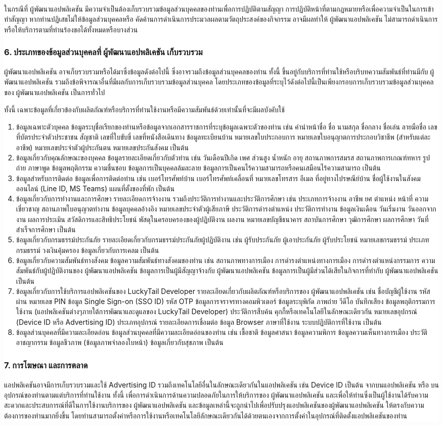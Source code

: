 ในกรณีที่ ผู้พัฒนาแอปพลิเคชัน มีความจำเป็นต้องเก็บรวบรวมข้อมูลส่วนบุคคลของท่านเพื่อการปฏิบัติตามสัญญา การปฏิบัติหน้าที่ตามกฎหมายหรือเพื่อความจำเป็นในการเข้าทำสัญญา หากท่านปฏิเสธไม่ให้ข้อมูลส่วนบุคคลหรือ คัดค้านการดำเนินการประมวลผลตามวัตถุประสงค์ของกิจกรรม อาจมีผลทำให้ ผู้พัฒนาแอปพลิเคชัน ไม่สามารถดำเนินการหรือให้บริการตามที่ท่านร้องขอได้ทั้งหมดหรือบางส่วน 


### 6. ประเภทของข้อมูลส่วนบุคคลที่ ผู้พัฒนาแอปพลิเคชัน เก็บรวบรวม
ผู้พัฒนาแอปพลิเคชัน อาจเก็บรวบรวมหรือได้มาซึ่งข้อมูลดังต่อไปนี้ ซึ่งอาจรวมถึงข้อมูลส่วนบุคคลของท่าน ทั้งนี้ ขึ้นอยู่กับบริการที่ท่านใช้หรือบริบทความสัมพันธ์ที่ท่านมีกับ ผู้พัฒนาแอปพลิเคชัน รวมถึงข้อพิจารณาอื่นที่มีผลกับการเก็บรวบรวมข้อมูลส่วนบุคคล โดยประเภทของข้อมูลที่ระบุไว้ดังต่อไปนี้เป็นเพียงกรอบการเก็บรวบรวมข้อมูลส่วนบุคคลของ ผู้พัฒนาแอปพลิเคชัน เป็นการทั่วไป 

ทั้งนี้ เฉพาะข้อมูลที่เกี่ยวข้องกับผลิตภัณฑ์หรือบริการที่ท่านใช้งานหรือมีความสัมพันธ์ด้วยเท่านั้นที่จะมีผลบังคับใช้

1. ข้อมูลเฉพาะตัวบุคคล ข้อมูลระบุชื่อเรียกของท่านหรือข้อมูลจากเอกสารราชการที่ระบุข้อมูลเฉพาะตัวของท่าน เช่น คำนำหน้าชื่อ ชื่อ นามสกุล ชื่อกลาง ชื่อเล่น ลายมือชื่อ เลขที่บัตรประจำตัวประชาชน สัญชาติ เลขที่ใบขับขี่ เลขที่หนังสือเดินทาง ข้อมูลทะเบียนบ้าน หมายเลขใบประกอบการ หมายเลขใบอนุญาตการประกอบวิชาชีพ (สำหรับแต่ละอาชีพ) หมายเลขประจำตัวผู้ประกันตน หมายเลขประกันสังคม เป็นต้น
2. ข้อมูลเกี่ยวกับคุณลักษณะของบุคคล ข้อมูลรายละเอียดเกี่ยวกับตัวท่าน เช่น วันเดือนปีเกิด เพศ ส่วนสูง น้ำหนัก อายุ สถานภาพการสมรส สถานภาพการเกณฑ์ทหาร รูปถ่าย ภาษาพูด ข้อมูลพฤติกรรม ความชื่นชอบ ข้อมูลการเป็นบุคคลล้มละลาย ข้อมูลการเป็นคนไร้ความสามารถหรือคนเสมือนไร้ความสามารถ เป็นต้น
3. ข้อมูลสำหรับการติดต่อ ข้อมูลเพื่อการติดต่อท่าน เช่น เบอร์โทรศัพท์บ้าน เบอร์โทรศัพท์เคลื่อนที่ หมายเลขโทรสาร อีเมล ที่อยู่ทางไปรษณีย์บ้าน ชื่อผู้ใช้งานในสังคมออนไลน์ (Line ID, MS Teams) แผนที่ตั้งของที่พัก เป็นต้น
4. ข้อมูลเกี่ยวกับการทำงานและการศึกษา รายละเอียดการจ้างงาน รวมถึงประวัติการทำงานและประวัติการศึกษา เช่น ประเภทการจ้างงาน อาชีพ ยศ ตำแหน่ง หน้าที่ ความเชี่ยวชาญ สถานภาพใบอนุญาตทำงาน ข้อมูลบุคคลอ้างอิง หมายเลขประจำตัวผู้เสียภาษี ประวัติการดำรงตำแหน่ง ประวัติการทำงาน ข้อมูลเงินเดือน วันเริ่มงาน วันออกจากงาน ผลการประเมิน สวัสดิการและสิทธิประโยชน์ พัสดุในครอบครองของผู้ปฏิบัติงาน ผลงาน หมายเลขบัญชีธนาคาร สถาบันการศึกษา วุฒิการศึกษา ผลการศึกษา วันที่สำเร็จการศึกษา เป็นต้น
5. ข้อมูลเกี่ยวกับกรมธรรม์ประกันภัย รายละเอียดเกี่ยวกับกรมธรรม์ประกันภัยผู้ปฏิบัติงาน เช่น ผู้รับประกันภัย ผู้เอาประกันภัย ผู้รับประโยชน์ หมายเลขกรมธรรม์ ประเภทกรมธรรม์ วงเงินคุ้มครอง ข้อมูลเกี่ยวกับการเคลม เป็นต้น
6. ข้อมูลเกี่ยวกับความสัมพันธ์ทางสังคม ข้อมูลความสัมพันธ์ทางสังคมของท่าน เช่น สถานภาพทางการเมือง การดำรงตำแหน่งทางการเมือง การดำรงตำแหน่งกรรมการ ความสัมพันธ์กับผู้ปฏิบัติงานของ ผู้พัฒนาแอปพลิเคชัน ข้อมูลการเป็นผู้มีสัญญาจ้างกับ ผู้พัฒนาแอปพลิเคชัน ข้อมูลการเป็นผู้มีส่วนได้เสียในกิจการที่ทำกับ ผู้พัฒนาแอปพลิเคชัน เป็นต้น
7. ข้อมูลเกี่ยวกับการใช้บริการแอปพลิเคชันของ LuckyTail Developer รายละเอียดเกี่ยวกับผลิตภัณฑ์หรือบริการของ ผู้พัฒนาแอปพลิเคชัน เช่น ชื่อบัญชีผู้ใช้งาน รหัสผ่าน หมายเลข PIN ข้อมูล Single Sign-on (SSO ID) รหัส OTP ข้อมูลการจราจรทางคอมพิวเตอร์ ข้อมูลระบุพิกัด ภาพถ่าย วีดีโอ บันทึกเสียง ข้อมูลพฤติกรรมการใช้งาน (แอปพลิเคชันต่างๆภายใต้การพัฒนาและดูแลของ LuckyTail Developer) ประวัติการสืบค้น คุกกี้หรือเทคโนโลยีในลักษณะเดียวกัน หมายเลขอุปกรณ์ (Device ID หรือ Advertising ID)  ประเภทอุปกรณ์ รายละเอียดการเชื่อมต่อ ข้อมูล Browser ภาษาที่ใช้งาน ระบบปฏิบัติการที่ใช้งาน เป็นต้น
8. ข้อมูลส่วนบุคคลที่มีความละเอียดอ่อน ข้อมูลส่วนบุคคลที่มีความละเอียดอ่อนของท่าน เช่น เชื้อชาติ ข้อมูลศาสนา ข้อมูลความพิการ ข้อมูลความเห็นทางการเมือง ประวัติอาชญากรรม ข้อมูลชีวภาพ (ข้อมูลภาพจำลองใบหน้า) ข้อมูลเกี่ยวกับสุขภาพ เป็นต้น


### 7. การโฆษณา และการตลาด
แอปพลิเคชันอาจมีการเก็บรวบรวมและใช้ Advertising ID รวมถึงเทคโนโลยีอื่นในลักษณะเดียวกันในแอปพลิเคชัน เช่น Device ID เป็นต้น จากบนแอปพลิเคชัน หรือ บนอุปกรณ์ของท่านตามแต่บริการที่ท่านใช้งาน ทั้งนี้ เพื่อการดำเนินการด้านความปลอดภัยในการให้บริการของ ผู้พัฒนาแอปพลิเคชัน และเพื่อให้ท่านซึ่งเป็นผู้ใช้งานได้รับความสะดวกและประสบการณ์ที่ดีในการใช้งานบริการของ ผู้พัฒนาแอปพลิเคชัน และข้อมูลเหล่านี้จะถูกนำไปเพื่อปรับปรุงแอปพลิเคชันของผู้พัฒนาแอปพลิเคชัน ให้ตรงกับความต้องการของท่านมากยิ่งขึ้น โดยท่านสามารถตั้งค่าหรือการใช้งานหรือเทคโนโลยีลักษณะเดียวกันได้ด้วยตนเองจากการตั้งค่าในอุปกรณ์ที่ติดตั้งแอปพลิเคชันของท่าน
